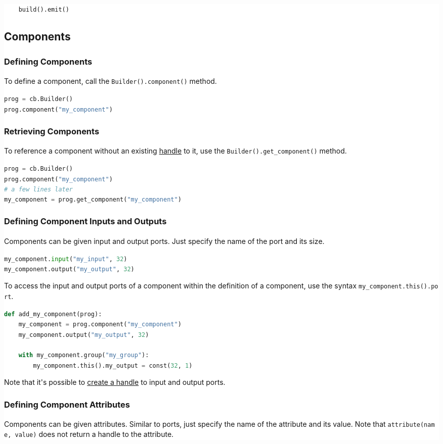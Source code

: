 ```python
    build().emit()
```

## Components

### Defining Components

To define a component, call the `Builder().component()` method.

```python
prog = cb.Builder()
prog.component("my_component")
```

### Retrieving Components

To reference a component without an existing [handle][hndl] to it, use the `Builder().get_component()` method.

```python
prog = cb.Builder()
prog.component("my_component")
# a few lines later
my_component = prog.get_component("my_component")
```

### Defining Component Inputs and Outputs

Components can be given input and output ports. Just specify the name of the port and its size.

```python
my_component.input("my_input", 32)
my_component.output("my_output", 32)
```

To access the input and output ports of a component within the definition of a component, use the syntax `my_component.this().port`.

```python
def add_my_component(prog):
    my_component = prog.component("my_component")
    my_component.output("my_output", 32)

    with my_component.group("my_group"):
        my_component.this().my_output = const(32, 1)
```

Note that it's possible to [create a handle][hndl] to input and output ports.

### Defining Component Attributes

Components can be given attributes. Similar to ports, just specify the name of the attribute and its value.
Note that `attribute(name, value)` does not return a handle to the attribute.


[comb]: ../lang/ref.md#comb-group-definitions
[cont]: ../lang/ref.md#continuous-assignments
[ctl]: ../lang/ref.md#the-control-operators
[en]: ../lang/ref.md#group-enable
[ext]: ../lang/data-format.md#external-memories
[grp]: ../lang/ref.md#group-definitions
[hndl]: ref.md#creating-handles
[if]: ../lang/ref.md#if
[invoke]: ../lang/ref.md#invoke
[multi]: ../lang/multi-component.md
[par]: ../lang/ref.md#par
[ref]: ../lang/memories-by-reference.md#passing-cells-by-reference
[seq]: ../lang/ref.md#seq
[static]: ../lang/static.md#delay-by-n-cycles
[top]: ref.md#top-level-program-structure
[while]: ../lang/ref.md#while
[helloworld]: helloworld.md
[walkthrough]: https://github.com/calyxir/calyx/blob/master/calyx-py/test/walkthrough.py
[walkthrough_expect]: https://github.com/calyxir/calyx/blob/master/calyx-py/test/walkthrough.expect